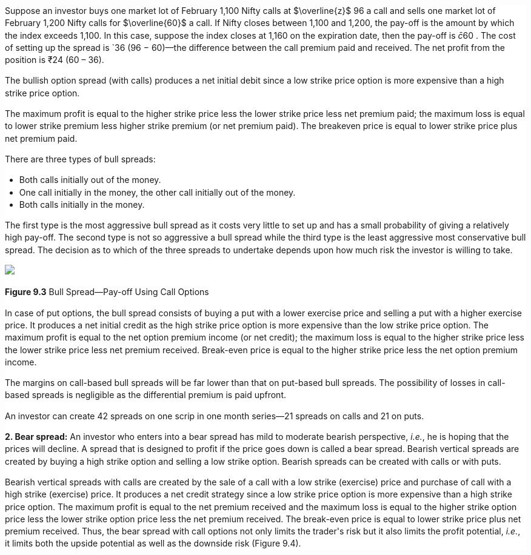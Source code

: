 Suppose an investor buys one market lot of February 1,100 Nifty calls at  $\overline{z}$ 96 a call and sells one market lot of February 1,200 Nifty calls for  $\overline{60}$  a call. If Nifty closes between 1,100 and 1,200, the pay-off is the amount by which the index exceeds 1,100. In this case, suppose the index closes at 1,160 on the expiration date, then the pay-off is  $\bar{c}60$ . The cost of setting up the spread is `36 (96 − 60)—the difference between the call premium paid and received. The net profit from the position is ₹24 (60 – 36).

The bullish option spread (with calls) produces a net initial debit since a low strike price option is more expensive than a high strike price option.

The maximum profit is equal to the higher strike price less the lower strike price less net premium paid; the maximum loss is equal to lower strike premium less higher strike premium (or net premium paid). The breakeven price is equal to lower strike price plus net premium paid.

There are three types of bull spreads:

- Both calls initially out of the money.
- One call initially in the money, the other call initially out of the money.
- Both calls initially in the money.

The first type is the most aggressive bull spread as it costs very little to set up and has a small probability of giving a relatively high pay-off. The second type is not so aggressive a bull spread while the third type is the least aggressive most conservative bull spread. The decision as to which of the three spreads to undertake depends upon how much risk the investor is willing to take.

![](1__page_25_Figure_10.jpeg)

**Figure 9.3** Bull Spread—Pay-off Using Call Options

In case of put options, the bull spread consists of buying a put with a lower exercise price and selling a put with a higher exercise price. It produces a net initial credit as the high strike price option is more expensive than the low strike price option. The maximum profit is equal to the net option premium income (or net credit); the maximum loss is equal to the higher strike price less the lower strike price less net premium received. Break-even price is equal to the higher strike price less the net option premium income.

The margins on call-based bull spreads will be far lower than that on put-based bull spreads. The possibility of losses in call-based spreads is negligible as the differential premium is paid upfront.

An investor can create 42 spreads on one scrip in one month series—21 spreads on calls and 21 on puts.

**2. Bear spread:** An investor who enters into a bear spread has mild to moderate bearish perspective, *i.e.*, he is hoping that the prices will decline. A spread that is designed to profit if the price goes down is called a bear spread. Bearish vertical spreads are created by buying a high strike option and selling a low strike option. Bearish spreads can be created with calls or with puts.

Bearish vertical spreads with calls are created by the sale of a call with a low strike (exercise) price and purchase of call with a high strike (exercise) price. It produces a net credit strategy since a low strike price option is more expensive than a high strike price option. The maximum profit is equal to the net premium received and the maximum loss is equal to the higher strike option price less the lower strike option price less the net premium received. The break-even price is equal to lower strike price plus net premium received. Thus, the bear spread with call options not only limits the trader's risk but it also limits the profit potential, *i.e.*, it limits both the upside potential as well as the downside risk (Figure 9.4).
